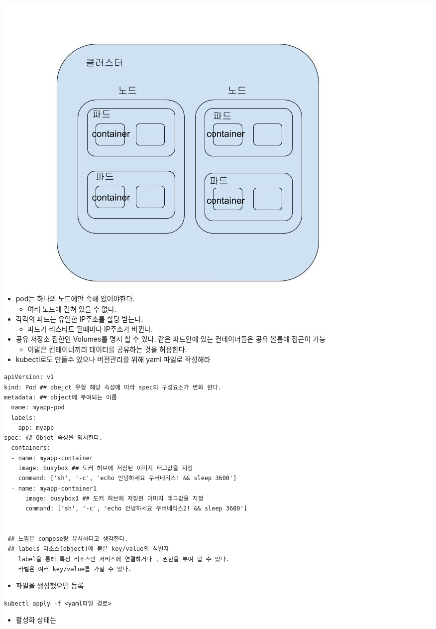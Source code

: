![kube](./image/pod.jpg)
-  pod는 하나의 노드에만 속해 있어야한다.
    -   여러 노드에 걸쳐 있을 수 없다.
-   각각의 파드는 유일한 IP주소를 할당 받는다.
    -   파드가 리스타트 될때마다 IP주소가 바뀐다.
-   공유 저장소 집한인 Volumes를 명시 할 수 있다. 같은 파드안에 있는 컨테이너들은 공유 볼륨에 접근이 가능
    -   이말은 컨테이너끼리 데이터를 공유하는 것을 허용한다.
- kubectl로도 만들수 있으나 버전관리를 위해 yaml 파일로 작성해라
```aidl
apiVersion: v1
kind: Pod ## obejct 유형 해당 속성에 따라 spec의 구성요소가 변화 한다.
metadata: ## object에 부여되는 이름
  name: myapp-pod 
  labels:
    app: myapp
spec: ## Objet 속성을 명시한다.
  containers:
  - name: myapp-container
    image: busybox ## 도커 허브에 저장된 이미지 태그값을 지정
    command: ['sh', '-c', 'echo 안녕하세요 쿠버네티스! && sleep 3600']
  - name: myapp-container1
      image: busybox1 ## 도커 허브에 저장된 이미지 태그값을 지정
      command: ['sh', '-c', 'echo 안녕하세요 쿠버네티스2! && sleep 3600']
   
 
 ## 느낌은 compose랑 유사하다고 생각한다. 
 ## labels 리소스(object)에 붙은 key/value의 식별자
    label을 통해 특정 리소스만 서비스에 연결하거나 , 권한을 부여 할 수 있다.
    라벨은 여러 key/value를 가질 수 있다.
```
-   파일을 생성했으면 등록
```
kubectl apply -f <yaml파일 경로>
```
-   활성화 상태는
```
```